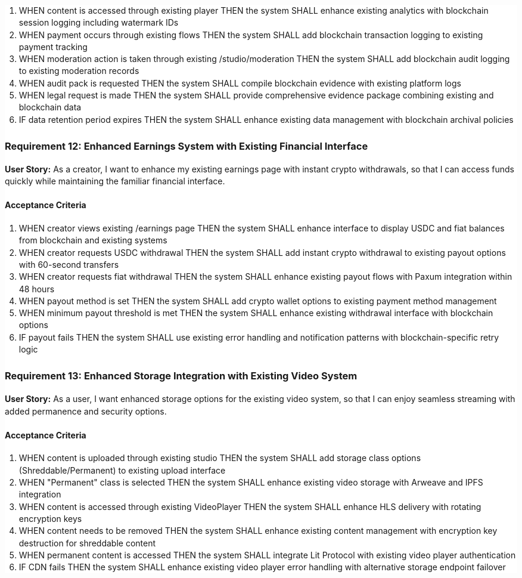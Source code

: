 1. WHEN content is accessed through existing player THEN the system SHALL enhance existing analytics with blockchain session logging including watermark IDs
2. WHEN payment occurs through existing flows THEN the system SHALL add blockchain transaction logging to existing payment tracking
3. WHEN moderation action is taken through existing /studio/moderation THEN the system SHALL add blockchain audit logging to existing moderation records
4. WHEN audit pack is requested THEN the system SHALL compile blockchain evidence with existing platform logs
5. WHEN legal request is made THEN the system SHALL provide comprehensive evidence package combining existing and blockchain data
6. IF data retention period expires THEN the system SHALL enhance existing data management with blockchain archival policies

### Requirement 12: Enhanced Earnings System with Existing Financial Interface

**User Story:** As a creator, I want to enhance my existing earnings page with instant crypto withdrawals, so that I can access funds quickly while maintaining the familiar financial interface.

#### Acceptance Criteria

1. WHEN creator views existing /earnings page THEN the system SHALL enhance interface to display USDC and fiat balances from blockchain and existing systems
2. WHEN creator requests USDC withdrawal THEN the system SHALL add instant crypto withdrawal to existing payout options with 60-second transfers
3. WHEN creator requests fiat withdrawal THEN the system SHALL enhance existing payout flows with Paxum integration within 48 hours
4. WHEN payout method is set THEN the system SHALL add crypto wallet options to existing payment method management
5. WHEN minimum payout threshold is met THEN the system SHALL enhance existing withdrawal interface with blockchain options
6. IF payout fails THEN the system SHALL use existing error handling and notification patterns with blockchain-specific retry logic

### Requirement 13: Enhanced Storage Integration with Existing Video System

**User Story:** As a user, I want enhanced storage options for the existing video system, so that I can enjoy seamless streaming with added permanence and security options.

#### Acceptance Criteria

1. WHEN content is uploaded through existing studio THEN the system SHALL add storage class options (Shreddable/Permanent) to existing upload interface
2. WHEN "Permanent" class is selected THEN the system SHALL enhance existing video storage with Arweave and IPFS integration
3. WHEN content is accessed through existing VideoPlayer THEN the system SHALL enhance HLS delivery with rotating encryption keys
4. WHEN content needs to be removed THEN the system SHALL enhance existing content management with encryption key destruction for shreddable content
5. WHEN permanent content is accessed THEN the system SHALL integrate Lit Protocol with existing video player authentication
6. IF CDN fails THEN the system SHALL enhance existing video player error handling with alternative storage endpoint failover
